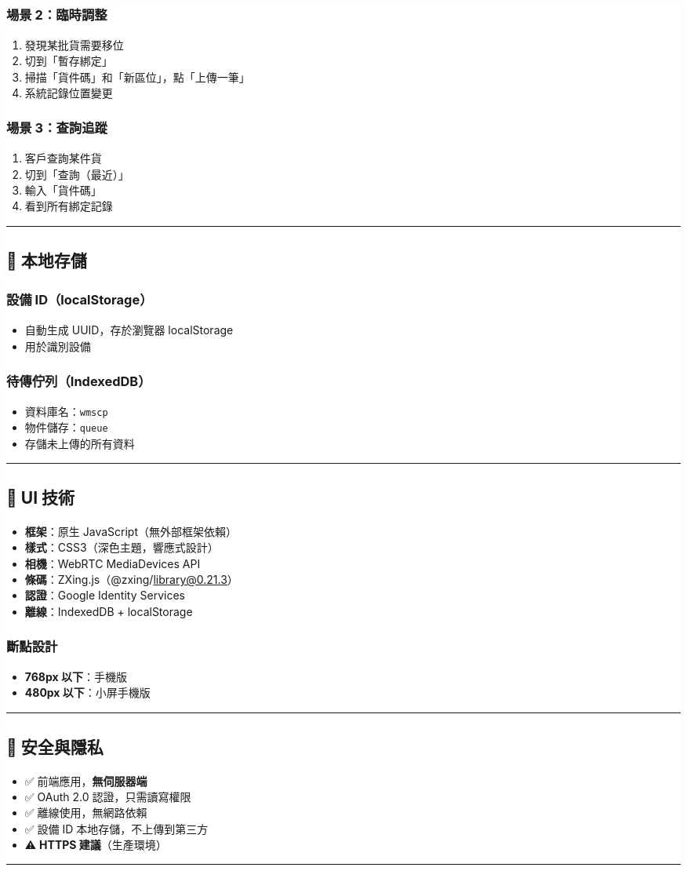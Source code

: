 ### 場景 2：臨時調整
1. 發現某批貨需要移位
2. 切到「暫存綁定」
3. 掃描「貨件碼」和「新區位」，點「上傳一筆」
4. 系統記錄位置變更

### 場景 3：查詢追蹤
1. 客戶查詢某件貨
2. 切到「查詢（最近）」
3. 輸入「貨件碼」
4. 看到所有綁定記錄

---

## 💾 本地存儲

### 設備 ID（localStorage）
- 自動生成 UUID，存於瀏覽器 localStorage
- 用於識別設備

### 待傳佇列（IndexedDB）
- 資料庫名：`wmscp`
- 物件儲存：`queue`
- 存儲未上傳的所有資料

---

## 🎨 UI 技術

- **框架**：原生 JavaScript（無外部框架依賴）
- **樣式**：CSS3（深色主題，響應式設計）
- **相機**：WebRTC MediaDevices API
- **條碼**：ZXing.js（@zxing/library@0.21.3）
- **認證**：Google Identity Services
- **離線**：IndexedDB + localStorage

### 斷點設計
- **768px 以下**：手機版
- **480px 以下**：小屏手機版

---

## 🔐 安全與隱私

- ✅ 前端應用，**無伺服器端**
- ✅ OAuth 2.0 認證，只需讀寫權限
- ✅ 離線使用，無網路依賴
- ✅ 設備 ID 本地存儲，不上傳到第三方
- ⚠️ **HTTPS 建議**（生產環境）

---